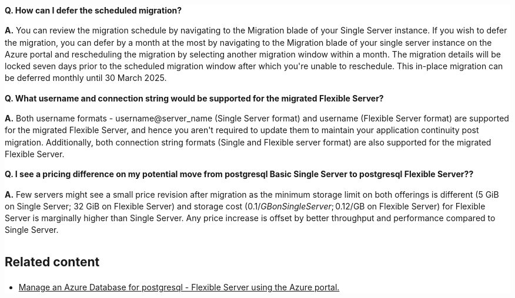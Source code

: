 **Q. How can I defer the scheduled migration?​**

**A.** You can review the migration schedule by navigating to the Migration blade of your Single Server instance. If you wish to defer the migration, you can defer by a month at the most by navigating to the Migration blade of your single server instance on the Azure portal and rescheduling the migration by selecting another migration window within a month. The migration details will be locked seven days prior to the scheduled migration window after which you're unable to reschedule. This in-place migration can be deferred monthly until 30 March 2025.

**Q. What username and connection string would be supported for the migrated Flexible Server? ​​**

**A.** Both username formats - username@server_name (Single Server format) and username (Flexible Server format) are supported for the migrated Flexible Server, and hence you aren't required to update them to maintain your application continuity post migration. Additionally, both connection string formats (Single and Flexible server format) are also supported for the migrated Flexible Server.

**Q. I see a pricing difference on my potential move from postgresql Basic Single Server to postgresql Flexible Server??​**

**A.** Few servers might see a small price revision after migration as the minimum storage limit on both offerings is different (5 GiB on Single Server; 32 GiB on Flexible Server) and storage cost (0.1$/GB on Single Server; 0.12$/GB on Flexible Server) for Flexible Server is marginally higher than Single Server. Any price increase is offset by better throughput and performance compared to Single Server.

## Related content

- [Manage an Azure Database for postgresql - Flexible Server using the Azure portal.](../../flexible-server/how-to-manage-server-portal.md)
